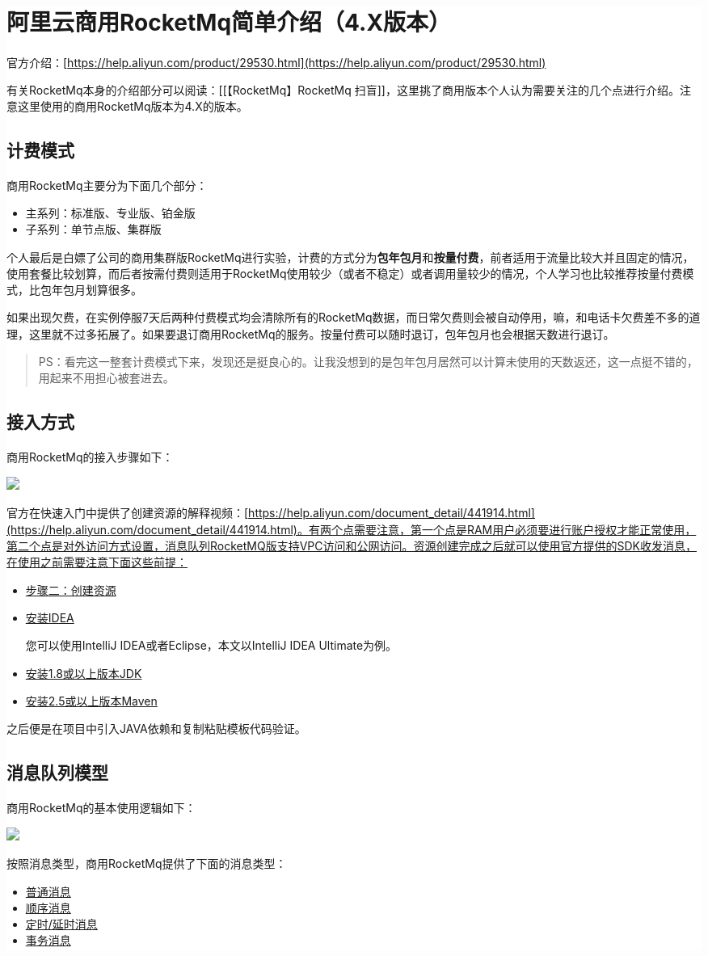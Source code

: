 

# 阿里云商用RocketMq简单介绍（4.X版本）

官方介绍：[https://help.aliyun.com/product/29530.html](https://help.aliyun.com/product/29530.html)

有关RocketMq本身的介绍部分可以阅读：[[【RocketMq】RocketMq 扫盲]]，这里挑了商用版本个人认为需要关注的几个点进行介绍。注意这里使用的商用RocketMq版本为4.X的版本。

## 计费模式

商用RocketMq主要分为下面几个部分：

-   主系列：标准版、专业版、铂金版
-   子系列：单节点版、集群版

个人最后是白嫖了公司的商用集群版RocketMq进行实验，计费的方式分为**包年包月**和**按量付费**，前者适用于流量比较大并且固定的情况，使用套餐比较划算，而后者按需付费则适用于RocketMq使用较少（或者不稳定）或者调用量较少的情况，个人学习也比较推荐按量付费模式，比包年包月划算很多。

如果出现欠费，在实例停服7天后两种付费模式均会清除所有的RocketMq数据，而日常欠费则会被自动停用，嘛，和电话卡欠费差不多的道理，这里就不过多拓展了。如果要退订商用RocketMq的服务。按量付费可以随时退订，包年包月也会根据天数进行退订。

> PS：看完这一整套计费模式下来，发现还是挺良心的。让我没想到的是包年包月居然可以计算未使用的天数返还，这一点挺不错的，用起来不用担心被套进去。


## 接入方式

商用RocketMq的接入步骤如下：

![](https://adong-picture.oss-cn-shenzhen.aliyuncs.com/adong/20221229175755.png)

官方在快速入门中提供了创建资源的解释视频：[https://help.aliyun.com/document_detail/441914.html](https://help.aliyun.com/document_detail/441914.html)。有两个点需要注意，第一个点是RAM用户必须要进行账户授权才能正常使用，第二个点是对外访问方式设置，消息队列RocketMQ版支持VPC访问和公网访问。资源创建完成之后就可以使用官方提供的SDK收发消息，在使用之前需要注意下面这些前提：

-   [步骤二：创建资源](https://help.aliyun.com/document_detail/444752.htm#task-2233683)
-   [安装IDEA](https://www.jetbrains.com/idea/?spm=a2c4g.11186623.0.0.6b1c2b361vaEHF)
    
    您可以使用IntelliJ IDEA或者Eclipse，本文以IntelliJ IDEA Ultimate为例。
    
-   [安装1.8或以上版本JDK](https://www.oracle.com/java/technologies/downloads/)
-   [安装2.5或以上版本Maven](https://maven.apache.org/download.cgi?spm=a2c4g.11186623.0.0.32b94febfwakeB&file=download.cgi)

之后便是在项目中引入JAVA依赖和复制粘贴模板代码验证。


## 消息队列模型

商用RocketMq的基本使用逻辑如下：

![](https://adong-picture.oss-cn-shenzhen.aliyuncs.com/adong/20221229182359.png)

按照消息类型，商用RocketMq提供了下面的消息类型：
-   [普通消息](https://help.aliyun.com/document_detail/440240.html?spm=a2c4g.11186623.0.0.59c3466bl8jEnM)
-   [顺序消息](https://help.aliyun.com/document_detail/440241.html?spm=a2c4g.11186623.0.0.11f4284cfEJHtU)
-   [定时/延时消息](https://help.aliyun.com/document_detail/440242.html?spm=a2c4g.11186623.0.0.ed894d385dWfGC)
-   [事务消息](https://help.aliyun.com/document_detail/440244.html?spm=a2c4g.11186623.0.0.11f44ad4eN1izy)
